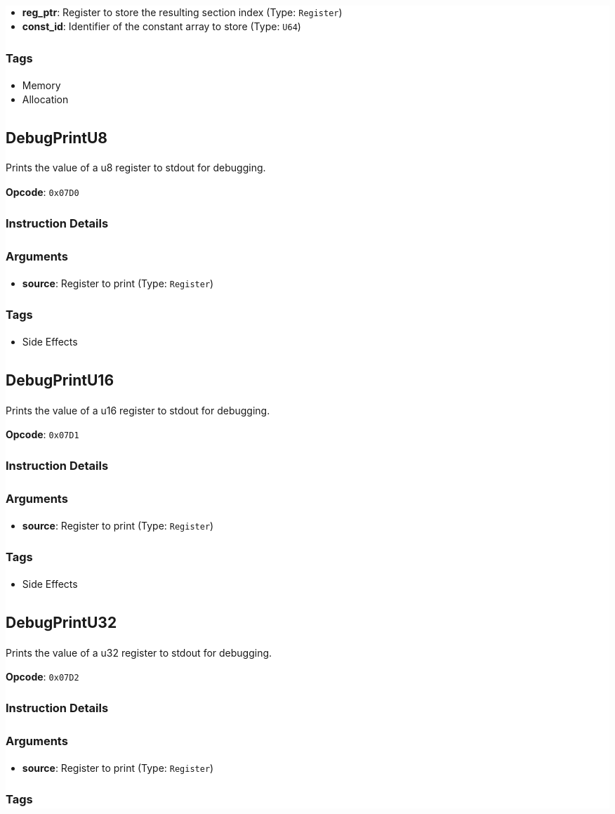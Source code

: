 - **reg_ptr**: Register to store the resulting section index (Type: `Register`)
- **const_id**: Identifier of the constant array to store (Type: `U64`)

### Tags

- Memory
- Allocation

## DebugPrintU8

Prints the value of a u8 register to stdout for debugging.

**Opcode**: `0x07D0`

### Instruction Details

### Arguments

- **source**: Register to print (Type: `Register`)

### Tags

- Side Effects

## DebugPrintU16

Prints the value of a u16 register to stdout for debugging.

**Opcode**: `0x07D1`

### Instruction Details

### Arguments

- **source**: Register to print (Type: `Register`)

### Tags

- Side Effects

## DebugPrintU32

Prints the value of a u32 register to stdout for debugging.

**Opcode**: `0x07D2`

### Instruction Details

### Arguments

- **source**: Register to print (Type: `Register`)

### Tags
